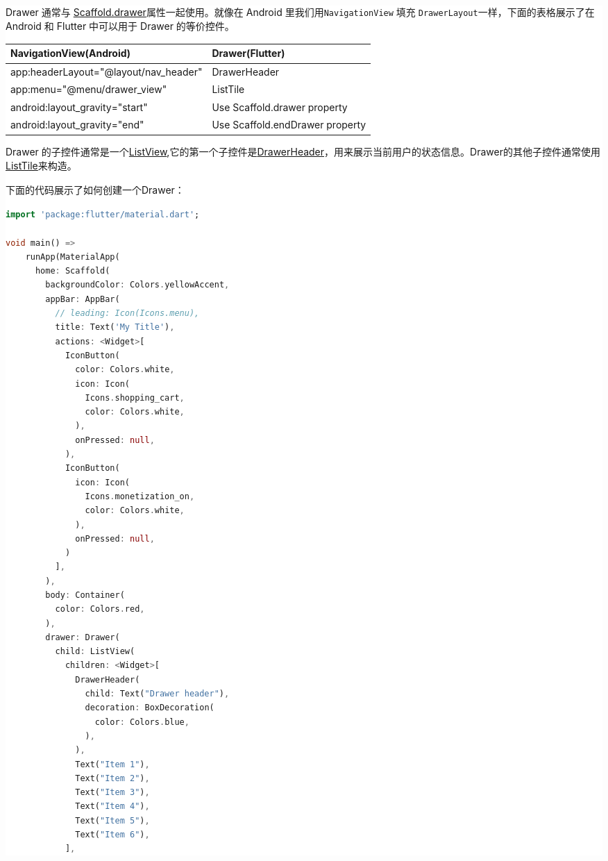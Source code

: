 Drawer 通常与 [Scaffold.drawer](https://docs.flutter.io/flutter/material/Scaffold/drawer.html)属性一起使用。就像在 Android 里我们用`NavigationView` 填充 `DrawerLayout`一样，下面的表格展示了在 Android 和 Flutter 中可以用于 Drawer 的等价控件。    

|NavigationView(Android)|Drawer(Flutter)|
|:----|:-------|
|app:headerLayout="@layout/nav_header"|DrawerHeader|
|app:menu="@menu/drawer_view"|ListTile|
|android:layout_gravity="start"|Use Scaffold.drawer property|
|android:layout_gravity="end"|Use Scaffold.endDrawer property|    


Drawer 的子控件通常是一个[ListView](https://docs.flutter.io/flutter/widgets/ListView-class.html),它的第一个子控件是[DrawerHeader](https://docs.flutter.io/flutter/material/DrawerHeader-class.html)，用来展示当前用户的状态信息。Drawer的其他子控件通常使用[ListTile](https://docs.flutter.io/flutter/material/ListTile-class.html)来构造。    

下面的代码展示了如何创建一个Drawer：
```dart
import 'package:flutter/material.dart';

void main() =>
    runApp(MaterialApp(
      home: Scaffold(
        backgroundColor: Colors.yellowAccent,
        appBar: AppBar(
          // leading: Icon(Icons.menu),  
          title: Text('My Title'),
          actions: <Widget>[
            IconButton(
              color: Colors.white,
              icon: Icon(
                Icons.shopping_cart,
                color: Colors.white,
              ),
              onPressed: null,
            ),
            IconButton(
              icon: Icon(
                Icons.monetization_on,
                color: Colors.white,
              ),
              onPressed: null,
            )
          ],
        ),
        body: Container(
          color: Colors.red,
        ),
        drawer: Drawer(
          child: ListView(
            children: <Widget>[
              DrawerHeader(
                child: Text("Drawer header"),
                decoration: BoxDecoration(
                  color: Colors.blue,
                ),
              ),
              Text("Item 1"),
              Text("Item 2"),
              Text("Item 3"),
              Text("Item 4"),
              Text("Item 5"),
              Text("Item 6"),
            ],
```